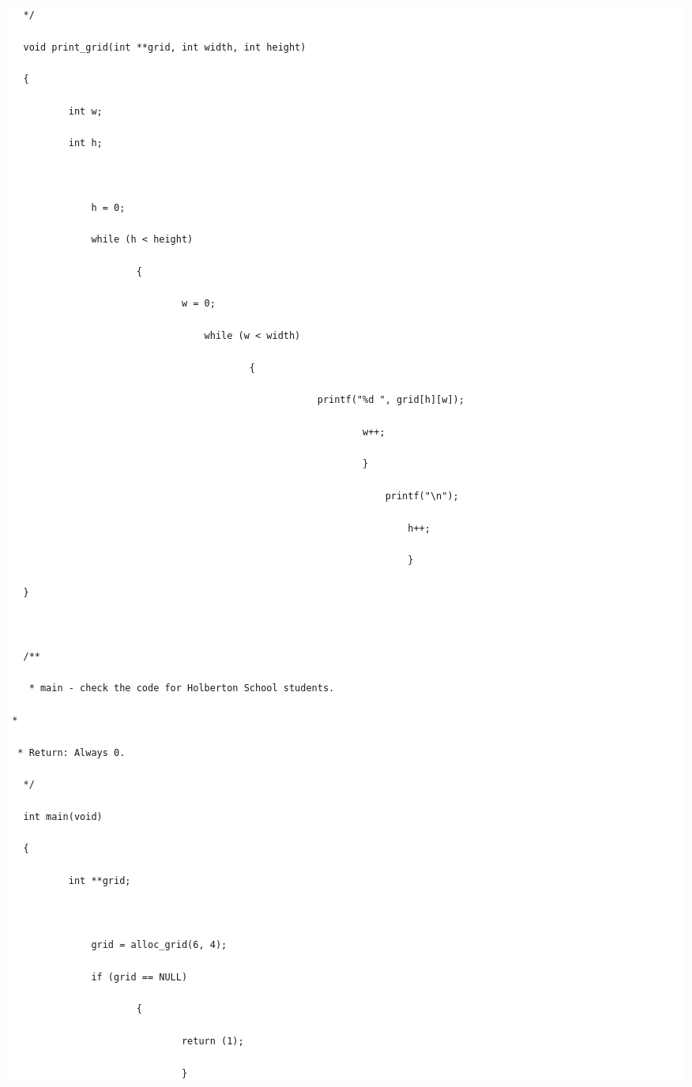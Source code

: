        */

       void print_grid(int **grid, int width, int height)

       {

	           int w;

		       int h;



		           h = 0;

			       while (h < height)

				           {

						           w = 0;

							           while (w < width)

									           {

											               printf("%d ", grid[h][w]);

												                   w++;

														           }

															           printf("\n");

																           h++;

																	       }

       }



       /**

        * main - check the code for Holberton School students.

	 *

	  * Return: Always 0.

	   */

	   int main(void)

	   {

		       int **grid;



		           grid = alloc_grid(6, 4);

			       if (grid == NULL)

				           {

						           return (1);

							       }
